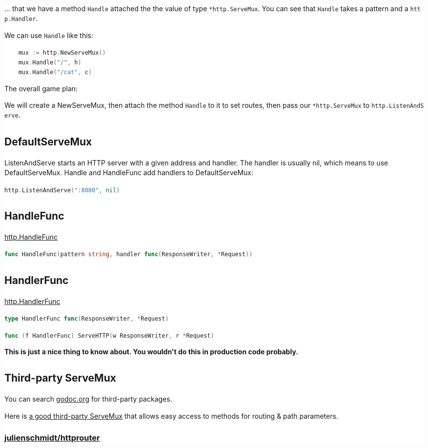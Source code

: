 ... that we have a method `Handle` attached the the value of type `*http.ServeMux`. You can see that `Handle` takes a pattern and a `http.Handler`.

We can use `Handle` like this:

```go
    mux := http.NewServeMux()
    mux.Handle("/", h)
    mux.Handle("/cat", c)
```

The overall game plan:

We will create a NewServeMux, then attach the method `Handle` to it to set routes, then pass our `*http.ServeMux` to `http.ListenAndServe`.

## DefaultServeMux

ListenAndServe starts an HTTP server with a given address and handler. The handler is usually nil, which means to use DefaultServeMux. Handle and HandleFunc add handlers to DefaultServeMux:

```go
http.ListenAndServe(":8080", nil)
```

## HandleFunc

[http.HandleFunc](https://godoc.org/net/http#HandleFunc)

```go
func HandleFunc(pattern string, handler func(ResponseWriter, *Request))
```

## HandlerFunc

[http.HandlerFunc](https://godoc.org/net/http#HandlerFunc)

```go
type HandlerFunc func(ResponseWriter, *Request)
```

```go
func (f HandlerFunc) ServeHTTP(w ResponseWriter, r *Request)
```

**This is just a nice thing to know about. You wouldn't do this in production code probably.**

## Third-party ServeMux

You can search [godoc.org](https://godoc.org/) for third-party packages.

Here is [a good third-party ServeMux](https://godoc.org/github.com/julienschmidt/httprouter) that allows easy access to methods for routing & path parameters.

### [julienschmidt/httprouter](https://godoc.org/github.com/julienschmidt/httprouter)
